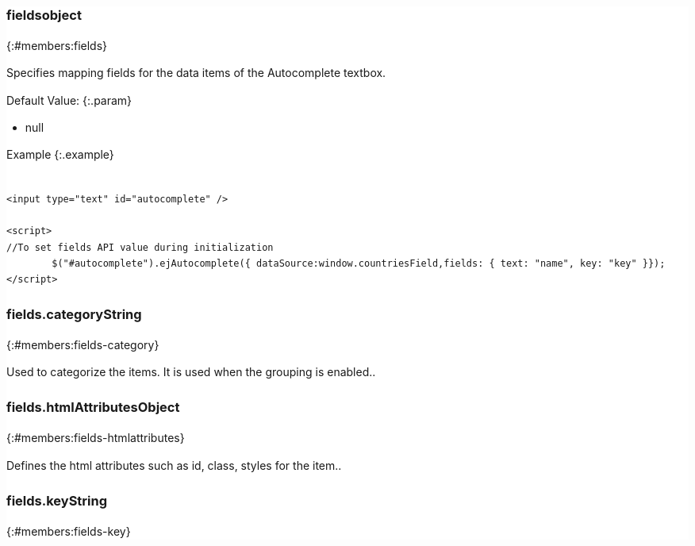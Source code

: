 

### fields<span class="type-signature type object">object</span>
{:#members:fields}




Specifies mapping fields for the data items of the Autocomplete textbox.


Default Value:
{:.param}



* null




Example
{:.example}

<pre class="prettyprint">
<code> 
&lt;input type="text" id="autocomplete" /&gt; 
 
&lt;script&gt;  
//To set fields API value during initialization         
        $("#autocomplete").ejAutocomplete({ dataSource:window.countriesField,fields: { text: "name", key: "key" }});
&lt;/script&gt;</code>
</pre>



### fields.category<span class="type-signature type string">String</span>
{:#members:fields-category}




Used to categorize the items. It is used when the grouping is enabled..






### fields.htmlAttributes<span class="type-signature type object">Object</span>
{:#members:fields-htmlattributes}




Defines the html attributes such as id, class, styles for the item..






### fields.key<span class="type-signature type string">String</span>
{:#members:fields-key}
